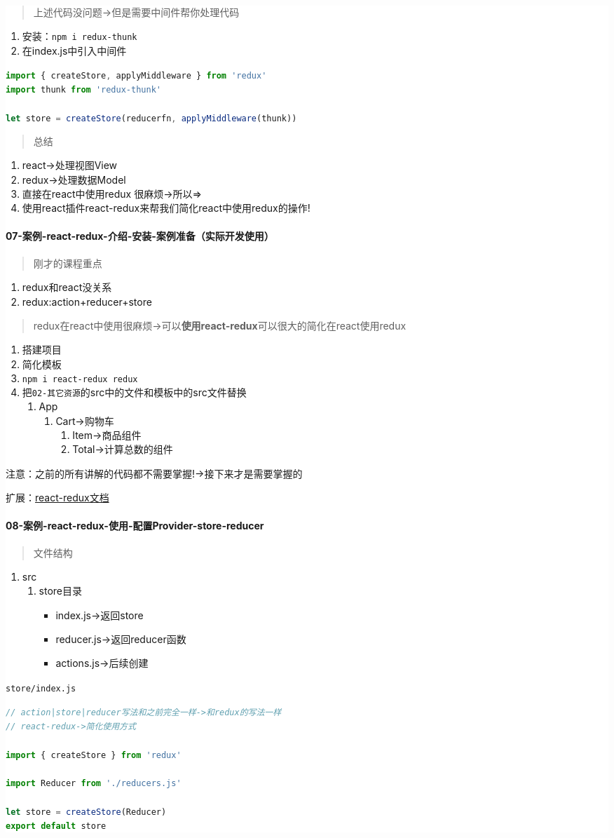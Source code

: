 > 上述代码没问题->但是需要中间件帮你处理代码

1. 安装：`npm i redux-thunk`
2. 在index.js中引入中间件

```js
import { createStore, applyMiddleware } from 'redux'
import thunk from 'redux-thunk'

let store = createStore(reducerfn, applyMiddleware(thunk))
```

> 总结

1. react->处理视图View
2. redux->处理数据Model
3. 直接在react中使用redux 很麻烦->所以=>
4. 使用react插件react-redux来帮我们简化react中使用redux的操作!



#### 07-案例-react-redux-介绍-安装-案例准备（实际开发使用）

> 刚才的课程重点

1. redux和react没关系
2. redux:action+reducer+store

> redux在react中使用很麻烦->可以**使用react-redux**可以很大的简化在react使用redux

1. 搭建项目
2. 简化模板
3. `npm i react-redux redux`
4. 把`02-其它资源`的src中的文件和模板中的src文件替换
   1. App
      1. Cart->购物车
         1. Item->商品组件
         2. Total->计算总数的组件



注意：之前的所有讲解的代码都不需要掌握!->接下来才是需要掌握的

扩展：[react-redux文档](https://react-redux.js.org/introduction/quick-start)

#### 08-案例-react-redux-使用-配置Provider-store-reducer

> 文件结构

1. src
   1. store目录
      * index.js->返回store

      * reducer.js->返回reducer函数
      * actions.js->后续创建

`store/index.js`

```js
// action|store|reducer写法和之前完全一样->和redux的写法一样
// react-redux->简化使用方式

import { createStore } from 'redux'

import Reducer from './reducers.js'

let store = createStore(Reducer)
export default store

```
